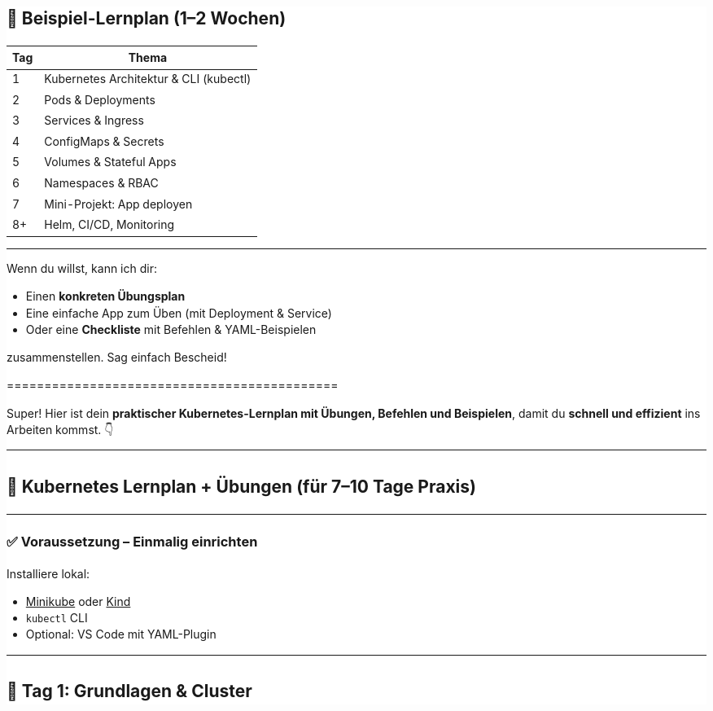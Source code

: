 ## 🧠 Beispiel-Lernplan (1–2 Wochen)

| Tag | Thema                                  |
| --- | -------------------------------------- |
| 1   | Kubernetes Architektur & CLI (kubectl) |
| 2   | Pods & Deployments                     |
| 3   | Services & Ingress                     |
| 4   | ConfigMaps & Secrets                   |
| 5   | Volumes & Stateful Apps                |
| 6   | Namespaces & RBAC                      |
| 7   | Mini-Projekt: App deployen             |
| 8+  | Helm, CI/CD, Monitoring                |

---

Wenn du willst, kann ich dir:

* Einen **konkreten Übungsplan**
* Eine einfache App zum Üben (mit Deployment & Service)
* Oder eine **Checkliste** mit Befehlen & YAML-Beispielen

zusammenstellen. Sag einfach Bescheid!



============================================

Super! Hier ist dein **praktischer Kubernetes-Lernplan mit Übungen, Befehlen und Beispielen**, damit du **schnell und effizient** ins Arbeiten kommst. 👇

---

## 🧠 **Kubernetes Lernplan + Übungen (für 7–10 Tage Praxis)**

---

### ✅ **Voraussetzung – Einmalig einrichten**

Installiere lokal:

* [Minikube](https://minikube.sigs.k8s.io/docs/start/) oder [Kind](https://kind.sigs.k8s.io/)
* `kubectl` CLI
* Optional: VS Code mit YAML-Plugin

---

## 📅 **Tag 1: Grundlagen & Cluster**
